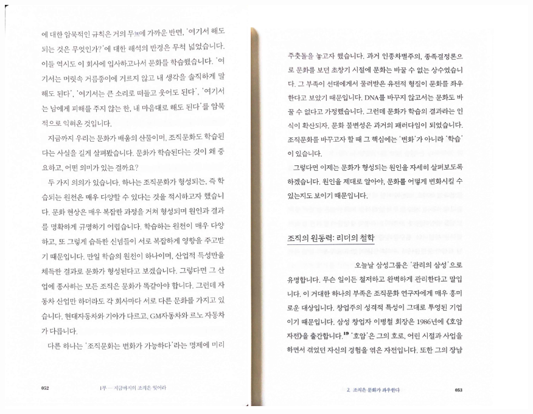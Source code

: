 <img src="best_organization/16.jpg" alt="" width="400"/> <img src="best_organization/17.jpg" alt="" width="400"/>